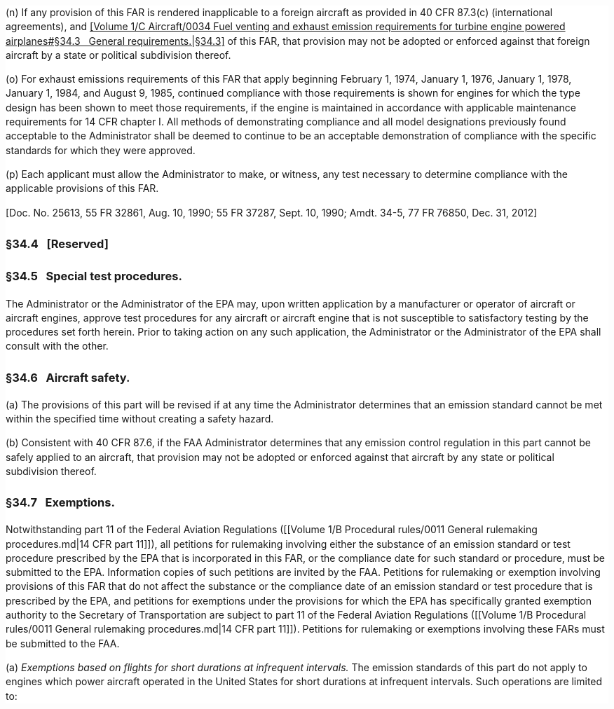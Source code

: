\(n\) If any provision of this FAR is rendered inapplicable to a foreign aircraft as provided in 40 CFR 87.3(c) (international agreements), and [[Volume 1/C Aircraft/0034 Fuel venting and exhaust emission requirements for turbine engine powered airplanes#§34.3   General requirements.|§34.3]](d) of this FAR, that provision may not be adopted or enforced against that foreign aircraft by a state or political subdivision thereof.

\(o\) For exhaust emissions requirements of this FAR that apply beginning February 1, 1974, January 1, 1976, January 1, 1978, January 1, 1984, and August 9, 1985, continued compliance with those requirements is shown for engines for which the type design has been shown to meet those requirements, if the engine is maintained in accordance with applicable maintenance requirements for 14 CFR chapter I. All methods of demonstrating compliance and all model designations previously found acceptable to the Administrator shall be deemed to continue to be an acceptable demonstration of compliance with the specific standards for which they were approved.

\(p\) Each applicant must allow the Administrator to make, or witness, any test necessary to determine compliance with the applicable provisions of this FAR.

\[Doc. No. 25613, 55 FR 32861, Aug. 10, 1990; 55 FR 37287, Sept. 10, 1990; Amdt. 34-5, 77 FR 76850, Dec. 31, 2012\]

### §34.4   \[Reserved\]

### §34.5   Special test procedures.

The Administrator or the Administrator of the EPA may, upon written application by a manufacturer or operator of aircraft or aircraft engines, approve test procedures for any aircraft or aircraft engine that is not susceptible to satisfactory testing by the procedures set forth herein. Prior to taking action on any such application, the Administrator or the Administrator of the EPA shall consult with the other.

### §34.6   Aircraft safety.

\(a\) The provisions of this part will be revised if at any time the Administrator determines that an emission standard cannot be met within the specified time without creating a safety hazard.

\(b\) Consistent with 40 CFR 87.6, if the FAA Administrator determines that any emission control regulation in this part cannot be safely applied to an aircraft, that provision may not be adopted or enforced against that aircraft by any state or political subdivision thereof.

### §34.7   Exemptions.

Notwithstanding part 11 of the Federal Aviation Regulations ([[Volume 1/B Procedural rules/0011 General rulemaking procedures.md|14 CFR part 11]]), all petitions for rulemaking involving either the substance of an emission standard or test procedure prescribed by the EPA that is incorporated in this FAR, or the compliance date for such standard or procedure, must be submitted to the EPA. Information copies of such petitions are invited by the FAA. Petitions for rulemaking or exemption involving provisions of this FAR that do not affect the substance or the compliance date of an emission standard or test procedure that is prescribed by the EPA, and petitions for exemptions under the provisions for which the EPA has specifically granted exemption authority to the Secretary of Transportation are subject to part 11 of the Federal Aviation Regulations ([[Volume 1/B Procedural rules/0011 General rulemaking procedures.md|14 CFR part 11]]). Petitions for rulemaking or exemptions involving these FARs must be submitted to the FAA.

\(a\) *Exemptions based on flights for short durations at infrequent intervals.* The emission standards of this part do not apply to engines which power aircraft operated in the United States for short durations at infrequent intervals. Such operations are limited to:

